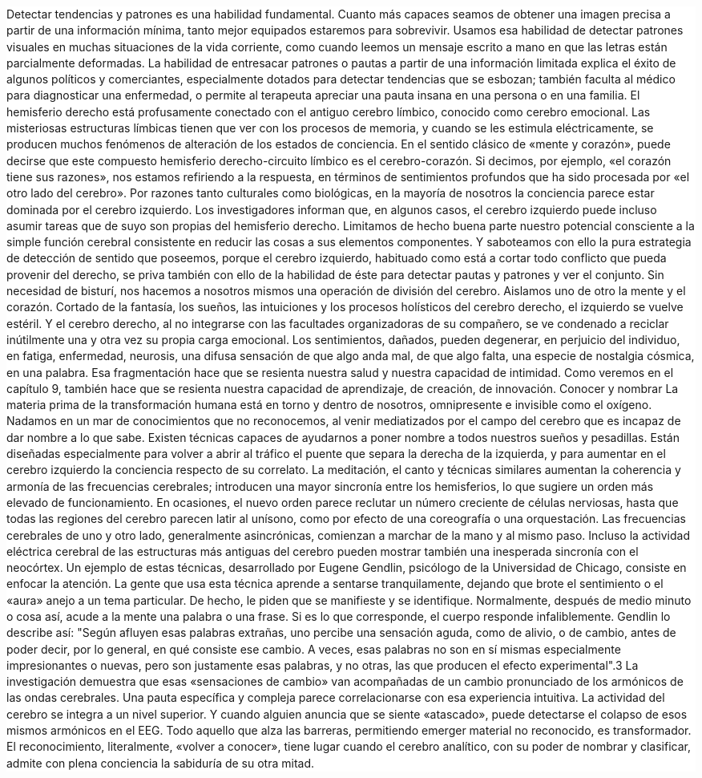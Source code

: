 Detectar tendencias y patrones es una habilidad fundamental. Cuanto más capaces seamos de obtener una imagen precisa a partir de una información mínima, tanto mejor equipados estaremos para sobrevivir. Usamos esa habilidad de detectar patrones visuales en muchas situaciones de la vida corriente, como cuando leemos un mensaje escrito a mano en que las letras están parcialmente deformadas. La habilidad de entresacar patrones o pautas a partir de una información limitada explica el éxito de algunos políticos y comerciantes, especialmente dotados para detectar tendencias que se esbozan; también faculta al médico para diagnosticar una enfermedad, o permite al terapeuta apreciar una pauta insana en una persona o en una familia.
El hemisferio derecho está profusamente conectado con el antiguo cerebro límbico, conocido como cerebro emocional. Las misteriosas estructuras límbicas tienen que ver con los procesos de memoria, y cuando se les estimula eléctricamente, se producen muchos fenómenos de alteración de los estados de conciencia. En el sentido clásico de «mente y corazón», puede decirse que este compuesto hemisferio derecho-circuito límbico es el cerebro-corazón. Si decimos, por ejemplo, «el corazón tiene sus razones», nos estamos refiriendo a la respuesta, en términos de sentimientos profundos que ha sido procesada por «el otro lado del cerebro».
Por razones tanto culturales como biológicas, en la mayoría de nosotros la conciencia parece estar dominada por el cerebro izquierdo. Los investigadores informan que, en algunos casos, el cerebro izquierdo puede incluso asumir tareas que de suyo son propias del hemisferio derecho. Limitamos de hecho buena parte nuestro potencial consciente a la simple función cerebral consistente en reducir las cosas a sus elementos componentes. Y saboteamos con ello la pura estrategia de detección de sentido que poseemos, porque el cerebro izquierdo, habituado como está a cortar todo conflicto que pueda provenir del derecho, se priva también con ello de la habilidad de éste para detectar pautas y patrones y ver el conjunto.
Sin necesidad de bisturí, nos hacemos a nosotros mismos una operación de división del cerebro. Aislamos uno de otro la mente y el corazón. Cortado de la fantasía, los sueños, las intuiciones y los procesos holísticos del cerebro derecho, el izquierdo se vuelve estéril. Y el cerebro derecho, al no integrarse con las facultades organizadoras de su compañero, se ve condenado a reciclar inútilmente una y otra vez su propia carga emocional.
Los sentimientos, dañados, pueden degenerar, en perjuicio del individuo, en fatiga, enfermedad, neurosis, una difusa sensación de que algo anda mal, de que algo falta, una especie de nostalgia cósmica, en una palabra. Esa fragmentación hace que se resienta nuestra salud y nuestra capacidad de intimidad. Como veremos en el capítulo 9, también hace que se resienta nuestra capacidad de aprendizaje, de creación, de innovación.
Conocer y nombrar La materia prima de la transformación humana está en torno y dentro de nosotros, omnipresente e invisible como el oxígeno. Nadamos en un mar de conocimientos que no reconocemos, al venir mediatizados por el campo del cerebro que es incapaz de dar nombre a lo que sabe.
Existen técnicas capaces de ayudarnos a poner nombre a todos nuestros sueños y pesadillas. Están diseñadas especialmente para volver a abrir al tráfico el puente que separa la derecha de la izquierda, y para aumentar en el cerebro izquierdo la conciencia respecto de su correlato. La meditación, el canto y técnicas similares aumentan la coherencia y armonía de las frecuencias cerebrales; introducen una mayor sincronía entre los hemisferios, lo que sugiere un orden más elevado de funcionamiento.
En ocasiones, el nuevo orden parece reclutar un número creciente de células nerviosas, hasta que todas las regiones del cerebro parecen latir al unísono, como por efecto de una coreografía o una orquestación. Las frecuencias cerebrales de uno y otro lado, generalmente asincrónicas, comienzan a marchar de la mano y al mismo paso. Incluso la actividad eléctrica cerebral de las estructuras más antiguas del cerebro pueden mostrar también una inesperada sincronía con el neocórtex.
Un ejemplo de estas técnicas, desarrollado por Eugene Gendlin, psicólogo de la Universidad de Chicago, consiste en enfocar la atención. La gente que usa esta técnica aprende a sentarse tranquilamente, dejando que brote el sentimiento o el «aura» anejo a un tema particular. De hecho, le piden que se manifieste y se identifique. Normalmente, después de medio minuto o cosa así, acude a la mente una palabra o una frase. Si es lo que corresponde, el cuerpo responde infaliblemente.
Gendlin lo describe así:
"Según afluyen esas palabras extrañas, uno percibe una sensación aguda, como de alivio, o de cambio, antes de poder decir, por lo general, en qué consiste ese cambio. A veces, esas palabras no son en sí mismas especialmente impresionantes o nuevas, pero son justamente esas palabras, y no otras, las que producen el efecto experimental".3
La investigación demuestra que esas «sensaciones de cambio» van acompañadas de un cambio pronunciado de los armónicos de las ondas cerebrales. Una pauta específica y compleja parece correlacionarse con esa experiencia intuitiva. La actividad del cerebro se integra a un nivel superior. Y cuando alguien anuncia que se siente «atascado», puede detectarse el colapso de esos mismos armónicos en el EEG.
Todo aquello que alza las barreras, permitiendo emerger material no reconocido, es transformador. El reconocimiento, literalmente, «volver a conocer», tiene lugar cuando el cerebro analítico, con su poder de nombrar y clasificar, admite con plena conciencia la sabiduría de su otra mitad.